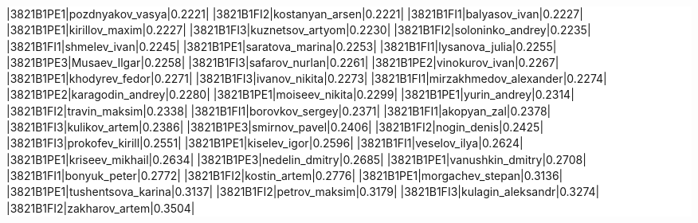|3821B1PE1|pozdnyakov_vasya|0.2221|
|3821B1FI2|kostanyan_arsen|0.2221|
|3821B1FI1|balyasov_ivan|0.2227|
|3821B1PE1|kirillov_maxim|0.2227|
|3821B1FI3|kuznetsov_artyom|0.2230|
|3821B1FI2|soloninko_andrey|0.2235|
|3821B1FI1|shmelev_ivan|0.2245|
|3821B1PE1|saratova_marina|0.2253|
|3821B1FI1|lysanova_julia|0.2255|
|3821B1PE3|Musaev_Ilgar|0.2258|
|3821B1FI3|safarov_nurlan|0.2261|
|3821B1PE2|vinokurov_ivan|0.2267|
|3821B1PE1|khodyrev_fedor|0.2271|
|3821B1FI3|ivanov_nikita|0.2273|
|3821B1FI1|mirzakhmedov_alexander|0.2274|
|3821B1PE2|karagodin_andrey|0.2280|
|3821B1PE1|moiseev_nikita|0.2299|
|3821B1PE1|yurin_andrey|0.2314|
|3821B1FI2|travin_maksim|0.2338|
|3821B1FI1|borovkov_sergey|0.2371|
|3821B1FI1|akopyan_zal|0.2378|
|3821B1FI3|kulikov_artem|0.2386|
|3821B1PE3|smirnov_pavel|0.2406|
|3821B1FI2|nogin_denis|0.2425|
|3821B1FI3|prokofev_kirill|0.2551|
|3821B1PE1|kiselev_igor|0.2596|
|3821B1FI1|veselov_ilya|0.2624|
|3821B1PE1|kriseev_mikhail|0.2634|
|3821B1PE3|nedelin_dmitry|0.2685|
|3821B1PE1|vanushkin_dmitry|0.2708|
|3821B1FI1|bonyuk_peter|0.2772|
|3821B1FI2|kostin_artem|0.2776|
|3821B1PE1|morgachev_stepan|0.3136|
|3821B1PE1|tushentsova_karina|0.3137|
|3821B1FI2|petrov_maksim|0.3179|
|3821B1FI3|kulagin_aleksandr|0.3274|
|3821B1FI2|zakharov_artem|0.3504|